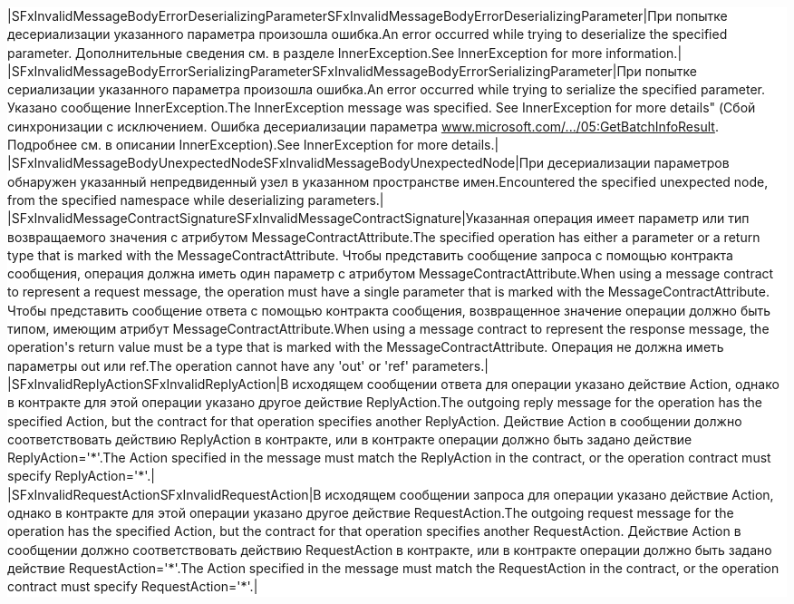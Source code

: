 |<span data-ttu-id="8f877-386">SFxInvalidMessageBodyErrorDeserializingParameter</span><span class="sxs-lookup"><span data-stu-id="8f877-386">SFxInvalidMessageBodyErrorDeserializingParameter</span></span>|<span data-ttu-id="8f877-387">При попытке десериализации указанного параметра произошла ошибка.</span><span class="sxs-lookup"><span data-stu-id="8f877-387">An error occurred while trying to deserialize the specified parameter.</span></span> <span data-ttu-id="8f877-388">Дополнительные сведения см. в разделе InnerException.</span><span class="sxs-lookup"><span data-stu-id="8f877-388">See InnerException for more information.</span></span>|  
|<span data-ttu-id="8f877-389">SFxInvalidMessageBodyErrorSerializingParameter</span><span class="sxs-lookup"><span data-stu-id="8f877-389">SFxInvalidMessageBodyErrorSerializingParameter</span></span>|<span data-ttu-id="8f877-390">При попытке сериализации указанного параметра произошла ошибка.</span><span class="sxs-lookup"><span data-stu-id="8f877-390">An error occurred while trying to serialize the specified parameter.</span></span> <span data-ttu-id="8f877-391">Указано сообщение InnerException.</span><span class="sxs-lookup"><span data-stu-id="8f877-391">The InnerException message was specified.</span></span>  <span data-ttu-id="8f877-392">See InnerException for more details" (Сбой синхронизации с исключением. Ошибка десериализации параметра www.microsoft.com/.../05:GetBatchInfoResult. Подробнее см. в описании InnerException).</span><span class="sxs-lookup"><span data-stu-id="8f877-392">See InnerException for more details.</span></span>|  
|<span data-ttu-id="8f877-393">SFxInvalidMessageBodyUnexpectedNode</span><span class="sxs-lookup"><span data-stu-id="8f877-393">SFxInvalidMessageBodyUnexpectedNode</span></span>|<span data-ttu-id="8f877-394">При десериализации параметров обнаружен указанный непредвиденный узел в указанном пространстве имен.</span><span class="sxs-lookup"><span data-stu-id="8f877-394">Encountered the specified unexpected node, from the specified namespace while deserializing parameters.</span></span>|  
|<span data-ttu-id="8f877-395">SFxInvalidMessageContractSignature</span><span class="sxs-lookup"><span data-stu-id="8f877-395">SFxInvalidMessageContractSignature</span></span>|<span data-ttu-id="8f877-396">Указанная операция имеет параметр или тип возвращаемого значения с атрибутом MessageContractAttribute.</span><span class="sxs-lookup"><span data-stu-id="8f877-396">The specified operation has either a parameter or a return type that is marked with the MessageContractAttribute.</span></span> <span data-ttu-id="8f877-397">Чтобы представить сообщение запроса с помощью контракта сообщения, операция должна иметь один параметр с атрибутом MessageContractAttribute.</span><span class="sxs-lookup"><span data-stu-id="8f877-397">When using a message contract to represent a request message, the operation must have a single parameter that is marked with the MessageContractAttribute.</span></span> <span data-ttu-id="8f877-398">Чтобы представить сообщение ответа с помощью контракта сообщения, возвращенное значение операции должно быть типом, имеющим атрибут MessageContractAttribute.</span><span class="sxs-lookup"><span data-stu-id="8f877-398">When using a message contract to represent the response message, the operation's return value must be a type that is marked with the MessageContractAttribute.</span></span> <span data-ttu-id="8f877-399">Операция не должна иметь параметры out или ref.</span><span class="sxs-lookup"><span data-stu-id="8f877-399">The operation cannot have any 'out' or 'ref' parameters.</span></span>|  
|<span data-ttu-id="8f877-400">SFxInvalidReplyAction</span><span class="sxs-lookup"><span data-stu-id="8f877-400">SFxInvalidReplyAction</span></span>|<span data-ttu-id="8f877-401">В исходящем сообщении ответа для операции указано действие Action, однако в контракте для этой операции указано другое действие ReplyAction.</span><span class="sxs-lookup"><span data-stu-id="8f877-401">The outgoing reply message for the operation has the specified Action, but the contract for that operation specifies another ReplyAction.</span></span> <span data-ttu-id="8f877-402">Действие Action в сообщении должно соответствовать действию ReplyAction в контракте, или в контракте операции должно быть задано действие ReplyAction='\*'.</span><span class="sxs-lookup"><span data-stu-id="8f877-402">The Action specified in the message must match the ReplyAction in the contract, or the operation contract must specify ReplyAction='\*'.</span></span>|  
|<span data-ttu-id="8f877-403">SFxInvalidRequestAction</span><span class="sxs-lookup"><span data-stu-id="8f877-403">SFxInvalidRequestAction</span></span>|<span data-ttu-id="8f877-404">В исходящем сообщении запроса для операции указано действие Action, однако в контракте для этой операции указано другое действие RequestAction.</span><span class="sxs-lookup"><span data-stu-id="8f877-404">The outgoing request message for the operation has the specified Action, but the contract for that operation specifies another RequestAction.</span></span> <span data-ttu-id="8f877-405">Действие Action в сообщении должно соответствовать действию RequestAction в контракте, или в контракте операции должно быть задано действие RequestAction='\*'.</span><span class="sxs-lookup"><span data-stu-id="8f877-405">The Action specified in the message must match the RequestAction in the contract, or the operation contract must specify RequestAction='\*'.</span></span>|  